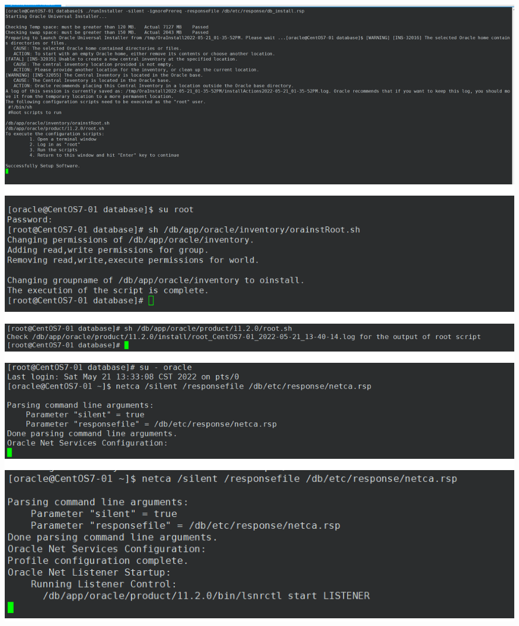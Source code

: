 


![image-20220521133806486](../images/image-20220521133806486.png)



![image-20220521134005803](../images/image-20220521134005803.png)



![image-20220521134042635](../images/image-20220521134042635.png)



![image-20220521134211596](../images/image-20220521134211596.png)

![image-20220521134344361](../images/image-20220521134344361.png)
